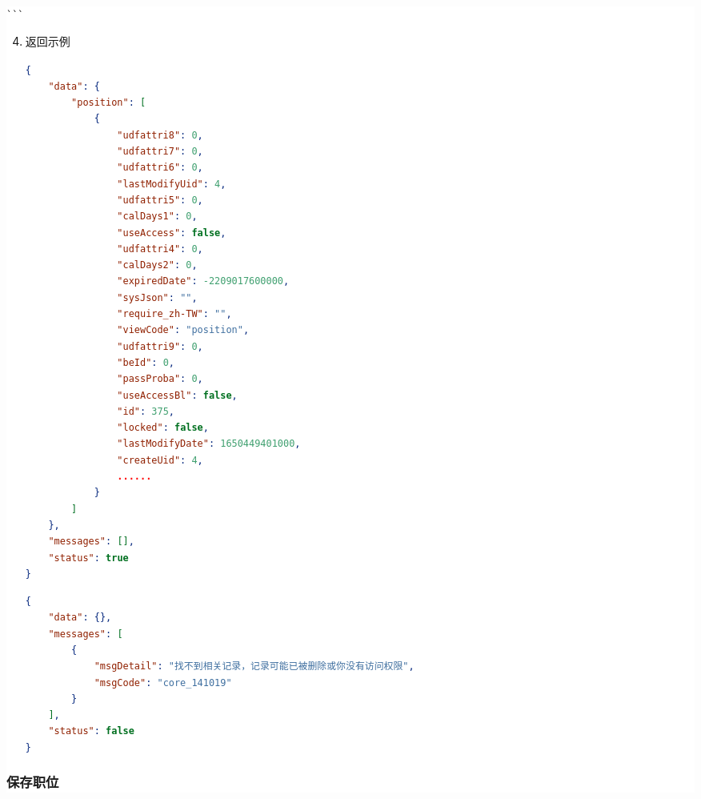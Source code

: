     ```

4.  返回示例

    ```json
    {
        "data": {
            "position": [
                {
                    "udfattri8": 0,
                    "udfattri7": 0,
                    "udfattri6": 0,
                    "lastModifyUid": 4,
                    "udfattri5": 0,
                    "calDays1": 0,
                    "useAccess": false,
                    "udfattri4": 0,
                    "calDays2": 0,
                    "expiredDate": -2209017600000,
                    "sysJson": "",
                    "require_zh-TW": "",
                    "viewCode": "position",
                    "udfattri9": 0,
                    "beId": 0,
                    "passProba": 0,
                    "useAccessBl": false,
                    "id": 375,
                    "locked": false,
                    "lastModifyDate": 1650449401000,
                    "createUid": 4, 
                    ......
                }
            ]
        },
        "messages": [],
        "status": true
    }
    ```

    ```json
    {
        "data": {},
        "messages": [
            {
                "msgDetail": "找不到相关记录，记录可能已被删除或你没有访问权限",
                "msgCode": "core_141019"
            }
        ],
        "status": false
    }
    ```

### 保存职位
